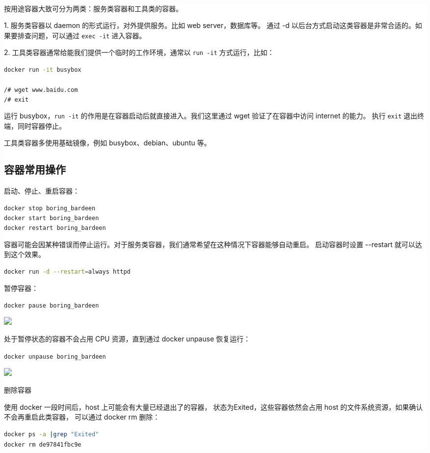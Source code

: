 按用途容器大致可分为两类：服务类容器和工具类的容器。

1\. 服务类容器以 daemon 的形式运行，对外提供服务。比如 web server，数据库等。
通过 -d 以后台方式启动这类容器是非常合适的。如果要排查问题，可以通过 `exec -it` 进入容器。

2\. 工具类容器通常给能我们提供一个临时的工作环境，通常以 `run -it` 方式运行，比如：

```bash
docker run -it busybox

/# wget www.baidu.com
/# exit
```

运行 busybox，`run -it` 的作用是在容器启动后就直接进入。我们这里通过 wget 验证了在容器中访问 internet 的能力。
执行 `exit` 退出终端，同时容器停止。

工具类容器多使用基础镜像，例如 busybox、debian、ubuntu 等。

## 容器常用操作

启动、停止、重启容器：

```bash
docker stop boring_bardeen
docker start boring_bardeen
docker restart boring_bardeen
```

容器可能会因某种错误而停止运行。对于服务类容器，我们通常希望在这种情况下容器能够自动重启。
启动容器时设置 --restart 就可以达到这个效果。

```bash
docker run -d --restart=always httpd
```

暂停容器：

```bash
docker pause boring_bardeen
```

![](https://xnstatic-1253397658.file.myqcloud.com/docker20.png)

处于暂停状态的容器不会占用 CPU 资源，直到通过 docker unpause 恢复运行：

```bash
docker unpause boring_bardeen
```

![](https://xnstatic-1253397658.file.myqcloud.com/docker21.png)

删除容器

使用 docker 一段时间后，host 上可能会有大量已经退出了的容器，
状态为Exited，这些容器依然会占用 host 的文件系统资源，如果确认不会再重启此类容器，
可以通过 docker rm 删除：

```bash
docker ps -a |grep "Exited"
docker rm de97841fbc9e
```
